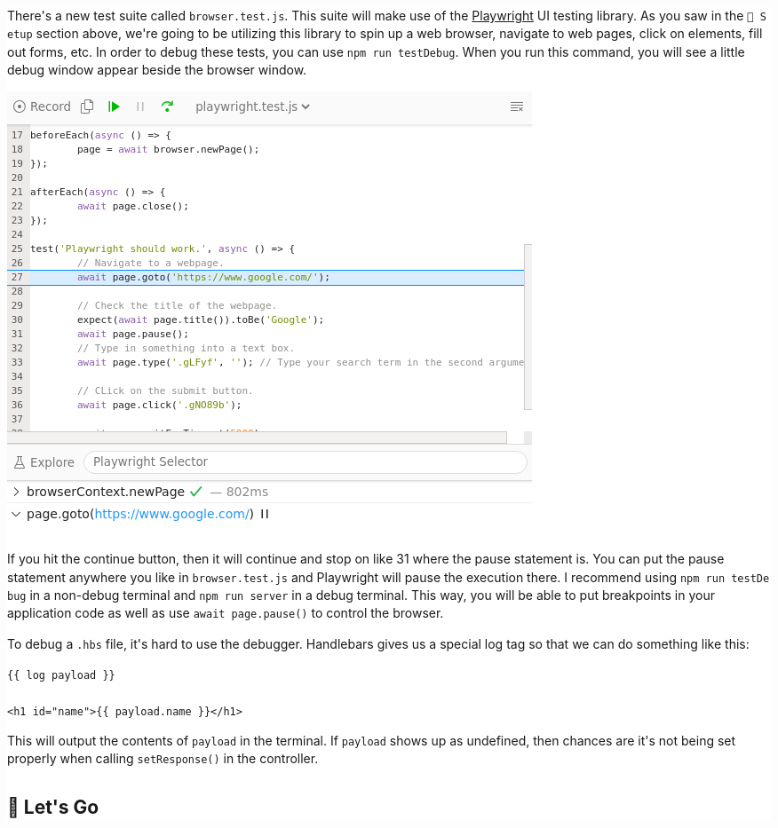 There's a new test suite called `browser.test.js`. This suite will make use of the [Playwright](https://playwright.dev) UI testing library. As you saw in the `🔨 Setup` section above, we're going to be utilizing this library to spin up a web browser, navigate to web pages, click on elements, fill out forms, etc. In order to debug these tests, you can use `npm run testDebug`. When you run this command, you will see a little debug window appear beside the browser window.

![Playwright Debugger](images/3.3.3-Playwright-Debugger.png)

If you hit the continue button, then it will continue and stop on like 31 where the pause statement is. You can put the pause statement anywhere you like in `browser.test.js` and Playwright will pause the execution there. I recommend using `npm run testDebug` in a non-debug terminal and `npm run server` in a debug terminal. This way, you will be able to put breakpoints in your application code as well as use `await page.pause()` to control the browser.

To debug a `.hbs` file, it's hard to use the debugger. Handlebars gives us a special log tag so that we can do something like this:

```Handlebars
{{ log payload }}

<h1 id="name">{{ payload.name }}</h1>
```

This will output the contents of `payload` in the terminal. If `payload` shows up as undefined, then chances are it's not being set properly when calling `setResponse()` in the controller.

## 🚦 Let's Go

